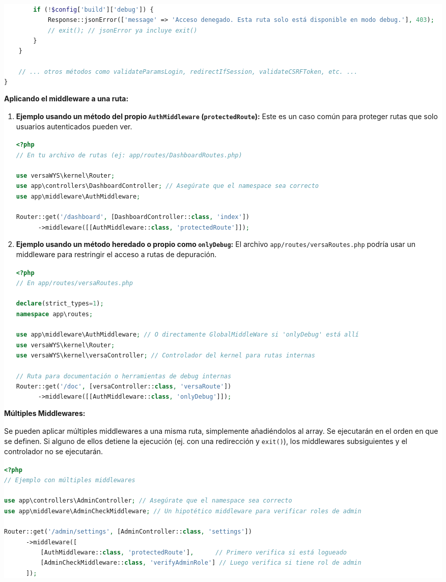 ```php
        if (!$config['build']['debug']) {
            Response::jsonError(['message' => 'Acceso denegado. Esta ruta solo está disponible en modo debug.'], 403);
            // exit(); // jsonError ya incluye exit()
        }
    }

    // ... otros métodos como validateParamsLogin, redirectIfSession, validateCSRFToken, etc. ...
}
```

**Aplicando el middleware a una ruta:**

1.  **Ejemplo usando un método del propio `AuthMiddleware` (`protectedRoute`):**
    Este es un caso común para proteger rutas que solo usuarios autenticados pueden ver.
    ```php
    <?php
    // En tu archivo de rutas (ej: app/routes/DashboardRoutes.php)

    use versaWYS\kernel\Router;
    use app\controllers\DashboardController; // Asegúrate que el namespace sea correcto
    use app\middleware\AuthMiddleware;

    Router::get('/dashboard', [DashboardController::class, 'index'])
          ->middleware([[AuthMiddleware::class, 'protectedRoute']]);
    ```

2.  **Ejemplo usando un método heredado o propio como `onlyDebug`:**
    El archivo `app/routes/versaRoutes.php` podría usar un middleware para restringir el acceso a rutas de depuración.
    ```php
    <?php
    // En app/routes/versaRoutes.php

    declare(strict_types=1);
    namespace app\routes;

    use app\middleware\AuthMiddleware; // O directamente GlobalMiddleWare si 'onlyDebug' está allí
    use versaWYS\kernel\Router;
    use versaWYS\kernel\versaController; // Controlador del kernel para rutas internas

    // Ruta para documentación o herramientas de debug internas
    Router::get('/doc', [versaController::class, 'versaRoute'])
          ->middleware([[AuthMiddleware::class, 'onlyDebug']]);
    ```

**Múltiples Middlewares:**

Se pueden aplicar múltiples middlewares a una misma ruta, simplemente añadiéndolos al array. Se ejecutarán en el orden en que se definen. Si alguno de ellos detiene la ejecución (ej. con una redirección y `exit()`), los middlewares subsiguientes y el controlador no se ejecutarán.

```php
<?php
// Ejemplo con múltiples middlewares

use app\controllers\AdminController; // Asegúrate que el namespace sea correcto
use app\middleware\AdminCheckMiddleware; // Un hipotético middleware para verificar roles de admin

Router::get('/admin/settings', [AdminController::class, 'settings'])
      ->middleware([
          [AuthMiddleware::class, 'protectedRoute'],      // Primero verifica si está logueado
          [AdminCheckMiddleware::class, 'verifyAdminRole'] // Luego verifica si tiene rol de admin
      ]);
```
